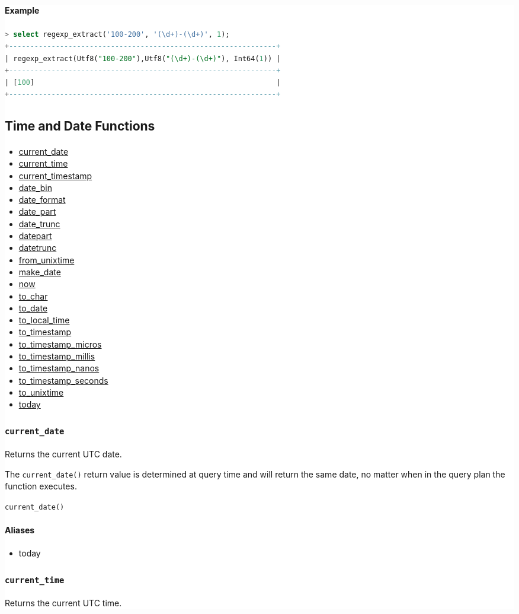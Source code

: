 #### Example

```sql
> select regexp_extract('100-200', '(\d+)-(\d+)', 1);
+---------------------------------------------------------------+
| regexp_extract(Utf8("100-200"),Utf8("(\d+)-(\d+)"), Int64(1)) |
+---------------------------------------------------------------+
| [100]                                                         |
+---------------------------------------------------------------+
```

## Time and Date Functions

- [current_date](#current_date)
- [current_time](#current_time)
- [current_timestamp](#current_timestamp)
- [date_bin](#date_bin)
- [date_format](#date_format)
- [date_part](#date_part)
- [date_trunc](#date_trunc)
- [datepart](#datepart)
- [datetrunc](#datetrunc)
- [from_unixtime](#from_unixtime)
- [make_date](#make_date)
- [now](#now)
- [to_char](#to_char)
- [to_date](#to_date)
- [to_local_time](#to_local_time)
- [to_timestamp](#to_timestamp)
- [to_timestamp_micros](#to_timestamp_micros)
- [to_timestamp_millis](#to_timestamp_millis)
- [to_timestamp_nanos](#to_timestamp_nanos)
- [to_timestamp_seconds](#to_timestamp_seconds)
- [to_unixtime](#to_unixtime)
- [today](#today)

### `current_date`

Returns the current UTC date.

The `current_date()` return value is determined at query time and will return the same date, no matter when in the query plan the function executes.

```
current_date()
```

#### Aliases

- today

### `current_time`

Returns the current UTC time.
